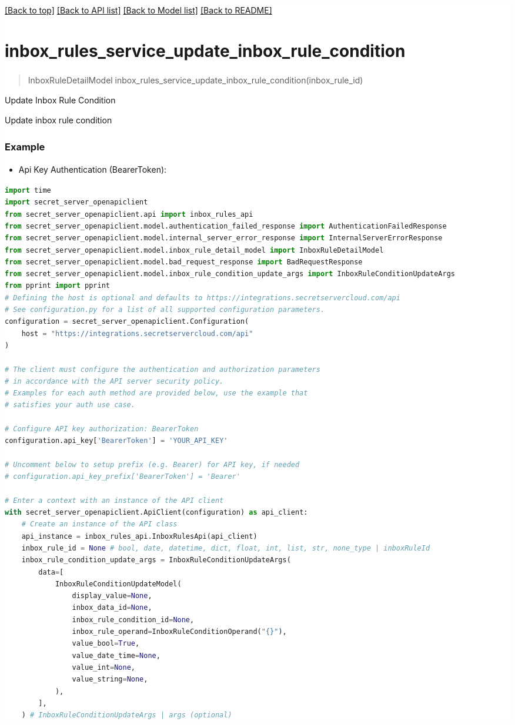 [[Back to top]](#) [[Back to API list]](../README.md#documentation-for-api-endpoints) [[Back to Model list]](../README.md#documentation-for-models) [[Back to README]](../README.md)

# **inbox_rules_service_update_inbox_rule_condition**
> InboxRuleDetailModel inbox_rules_service_update_inbox_rule_condition(inbox_rule_id)

Update Inbox Rule Condition

Update inbox rule condition

### Example

* Api Key Authentication (BearerToken):

```python
import time
import secret_server_openapiclient
from secret_server_openapiclient.api import inbox_rules_api
from secret_server_openapiclient.model.authentication_failed_response import AuthenticationFailedResponse
from secret_server_openapiclient.model.internal_server_error_response import InternalServerErrorResponse
from secret_server_openapiclient.model.inbox_rule_detail_model import InboxRuleDetailModel
from secret_server_openapiclient.model.bad_request_response import BadRequestResponse
from secret_server_openapiclient.model.inbox_rule_condition_update_args import InboxRuleConditionUpdateArgs
from pprint import pprint
# Defining the host is optional and defaults to https://integrations.secretservercloud.com/api
# See configuration.py for a list of all supported configuration parameters.
configuration = secret_server_openapiclient.Configuration(
    host = "https://integrations.secretservercloud.com/api"
)

# The client must configure the authentication and authorization parameters
# in accordance with the API server security policy.
# Examples for each auth method are provided below, use the example that
# satisfies your auth use case.

# Configure API key authorization: BearerToken
configuration.api_key['BearerToken'] = 'YOUR_API_KEY'

# Uncomment below to setup prefix (e.g. Bearer) for API key, if needed
# configuration.api_key_prefix['BearerToken'] = 'Bearer'

# Enter a context with an instance of the API client
with secret_server_openapiclient.ApiClient(configuration) as api_client:
    # Create an instance of the API class
    api_instance = inbox_rules_api.InboxRulesApi(api_client)
    inbox_rule_id = None # bool, date, datetime, dict, float, int, list, str, none_type | inboxRuleId
    inbox_rule_condition_update_args = InboxRuleConditionUpdateArgs(
        data=[
            InboxRuleConditionUpdateModel(
                display_value=None,
                inbox_data_id=None,
                inbox_rule_condition_id=None,
                inbox_rule_operand=InboxRuleConditionOperand("{}"),
                value_bool=True,
                value_date_time=None,
                value_int=None,
                value_string=None,
            ),
        ],
    ) # InboxRuleConditionUpdateArgs | args (optional)
```